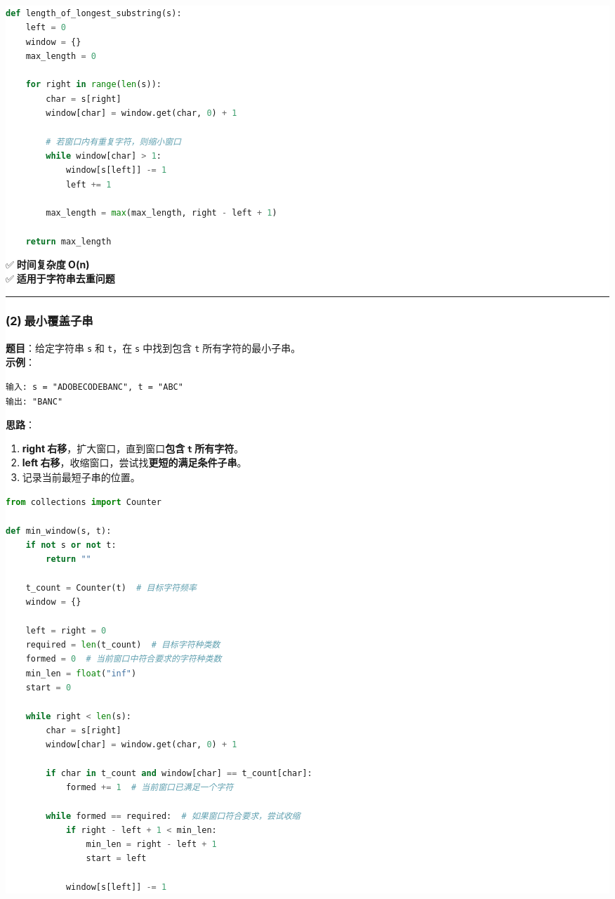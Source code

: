 ```python
def length_of_longest_substring(s):
    left = 0
    window = {}
    max_length = 0

    for right in range(len(s)):
        char = s[right]
        window[char] = window.get(char, 0) + 1
        
        # 若窗口内有重复字符，则缩小窗口
        while window[char] > 1:
            window[s[left]] -= 1
            left += 1
        
        max_length = max(max_length, right - left + 1)
    
    return max_length
```
✅ **时间复杂度 O(n)**  
✅ **适用于字符串去重问题**

---

### **(2) 最小覆盖子串**
**题目**：给定字符串 `s` 和 `t`，在 `s` 中找到包含 `t` 所有字符的最小子串。  
**示例**：
```plaintext
输入: s = "ADOBECODEBANC", t = "ABC"
输出: "BANC"
```
**思路**：
1. **right 右移**，扩大窗口，直到窗口**包含 `t` 所有字符**。
2. **left 右移**，收缩窗口，尝试找**更短的满足条件子串**。
3. 记录当前最短子串的位置。

```python
from collections import Counter

def min_window(s, t):
    if not s or not t:
        return ""
    
    t_count = Counter(t)  # 目标字符频率
    window = {}
    
    left = right = 0
    required = len(t_count)  # 目标字符种类数
    formed = 0  # 当前窗口中符合要求的字符种类数
    min_len = float("inf")
    start = 0
    
    while right < len(s):
        char = s[right]
        window[char] = window.get(char, 0) + 1
        
        if char in t_count and window[char] == t_count[char]:
            formed += 1  # 当前窗口已满足一个字符
        
        while formed == required:  # 如果窗口符合要求，尝试收缩
            if right - left + 1 < min_len:
                min_len = right - left + 1
                start = left
            
            window[s[left]] -= 1
```